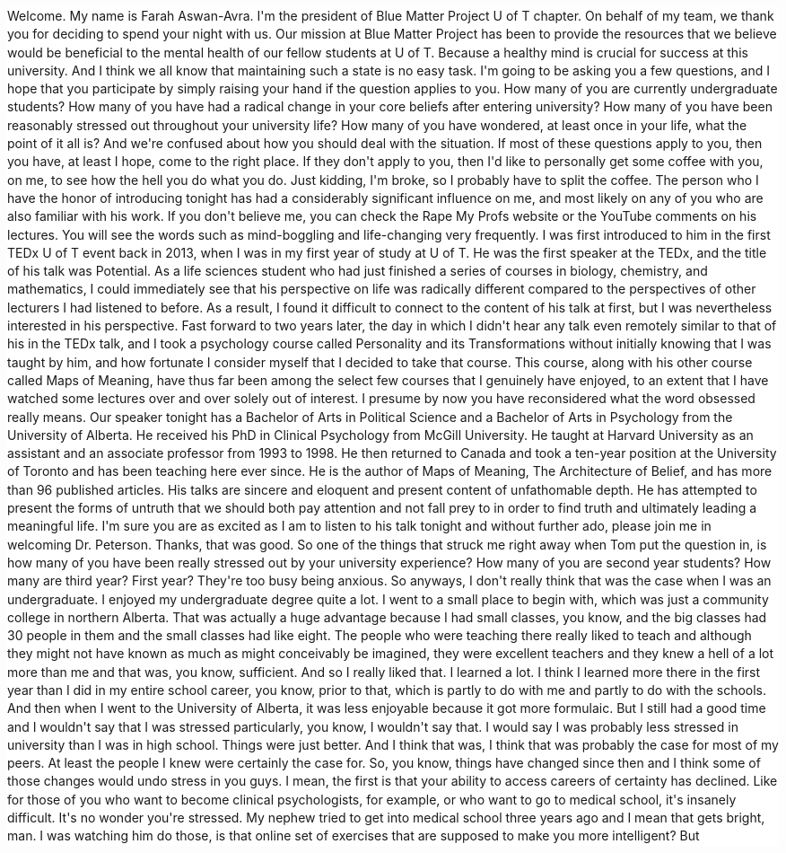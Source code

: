  Welcome. My name is Farah Aswan-Avra. I'm the president of Blue Matter Project U of T chapter. On behalf of my team, we thank you for deciding to spend your night with us. Our mission at Blue Matter Project has been to provide the resources that we believe would be beneficial to the mental health of our fellow students at U of T. Because a healthy mind is crucial for success at this university. And I think we all know that maintaining such a state is no easy task. I'm going to be asking you a few questions, and I hope that you participate by simply raising your hand if the question applies to you. How many of you are currently undergraduate students? How many of you have had a radical change in your core beliefs after entering university? How many of you have been reasonably stressed out throughout your university life? How many of you have wondered, at least once in your life, what the point of it all is? And we're confused about how you should deal with the situation. If most of these questions apply to you, then you have, at least I hope, come to the right place. If they don't apply to you, then I'd like to personally get some coffee with you, on me, to see how the hell you do what you do. Just kidding, I'm broke, so I probably have to split the coffee. The person who I have the honor of introducing tonight has had a considerably significant influence on me, and most likely on any of you who are also familiar with his work. If you don't believe me, you can check the Rape My Profs website or the YouTube comments on his lectures. You will see the words such as mind-boggling and life-changing very frequently. I was first introduced to him in the first TEDx U of T event back in 2013, when I was in my first year of study at U of T. He was the first speaker at the TEDx, and the title of his talk was Potential. As a life sciences student who had just finished a series of courses in biology, chemistry, and mathematics, I could immediately see that his perspective on life was radically different compared to the perspectives of other lecturers I had listened to before. As a result, I found it difficult to connect to the content of his talk at first, but I was nevertheless interested in his perspective. Fast forward to two years later, the day in which I didn't hear any talk even remotely similar to that of his in the TEDx talk, and I took a psychology course called Personality and its Transformations without initially knowing that I was taught by him, and how fortunate I consider myself that I decided to take that course. This course, along with his other course called Maps of Meaning, have thus far been among the select few courses that I genuinely have enjoyed, to an extent that I have watched some lectures over and over solely out of interest. I presume by now you have reconsidered what the word obsessed really means. Our speaker tonight has a Bachelor of Arts in Political Science and a Bachelor of Arts in Psychology from the University of Alberta. He received his PhD in Clinical Psychology from McGill University. He taught at Harvard University as an assistant and an associate professor from 1993 to 1998. He then returned to Canada and took a ten-year position at the University of Toronto and has been teaching here ever since. He is the author of Maps of Meaning, The Architecture of Belief, and has more than 96 published articles. His talks are sincere and eloquent and present content of unfathomable depth. He has attempted to present the forms of untruth that we should both pay attention and not fall prey to in order to find truth and ultimately leading a meaningful life. I'm sure you are as excited as I am to listen to his talk tonight and without further ado, please join me in welcoming Dr. Peterson. Thanks, that was good. So one of the things that struck me right away when Tom put the question in, is how many of you have been really stressed out by your university experience? How many of you are second year students? How many are third year? First year? They're too busy being anxious. So anyways, I don't really think that was the case when I was an undergraduate. I enjoyed my undergraduate degree quite a lot. I went to a small place to begin with, which was just a community college in northern Alberta. That was actually a huge advantage because I had small classes, you know, and the big classes had 30 people in them and the small classes had like eight. The people who were teaching there really liked to teach and although they might not have known as much as might conceivably be imagined, they were excellent teachers and they knew a hell of a lot more than me and that was, you know, sufficient. And so I really liked that. I learned a lot. I think I learned more there in the first year than I did in my entire school career, you know, prior to that, which is partly to do with me and partly to do with the schools. And then when I went to the University of Alberta, it was less enjoyable because it got more formulaic. But I still had a good time and I wouldn't say that I was stressed particularly, you know, I wouldn't say that. I would say I was probably less stressed in university than I was in high school. Things were just better. And I think that was, I think that was probably the case for most of my peers. At least the people I knew were certainly the case for. So, you know, things have changed since then and I think some of those changes would undo stress in you guys. I mean, the first is that your ability to access careers of certainty has declined. Like for those of you who want to become clinical psychologists, for example, or who want to go to medical school, it's insanely difficult. It's no wonder you're stressed. My nephew tried to get into medical school three years ago and I mean that gets bright, man. I was watching him do those, is that online set of exercises that are supposed to make you more intelligent? But